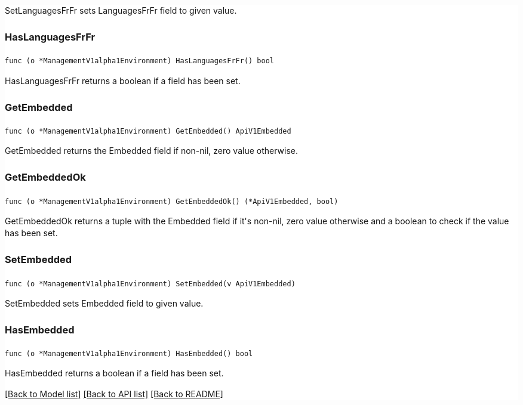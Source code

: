 SetLanguagesFrFr sets LanguagesFrFr field to given value.

### HasLanguagesFrFr

`func (o *ManagementV1alpha1Environment) HasLanguagesFrFr() bool`

HasLanguagesFrFr returns a boolean if a field has been set.

### GetEmbedded

`func (o *ManagementV1alpha1Environment) GetEmbedded() ApiV1Embedded`

GetEmbedded returns the Embedded field if non-nil, zero value otherwise.

### GetEmbeddedOk

`func (o *ManagementV1alpha1Environment) GetEmbeddedOk() (*ApiV1Embedded, bool)`

GetEmbeddedOk returns a tuple with the Embedded field if it's non-nil, zero value otherwise
and a boolean to check if the value has been set.

### SetEmbedded

`func (o *ManagementV1alpha1Environment) SetEmbedded(v ApiV1Embedded)`

SetEmbedded sets Embedded field to given value.

### HasEmbedded

`func (o *ManagementV1alpha1Environment) HasEmbedded() bool`

HasEmbedded returns a boolean if a field has been set.


[[Back to Model list]](../README.md#documentation-for-models) [[Back to API list]](../README.md#documentation-for-api-endpoints) [[Back to README]](../README.md)


